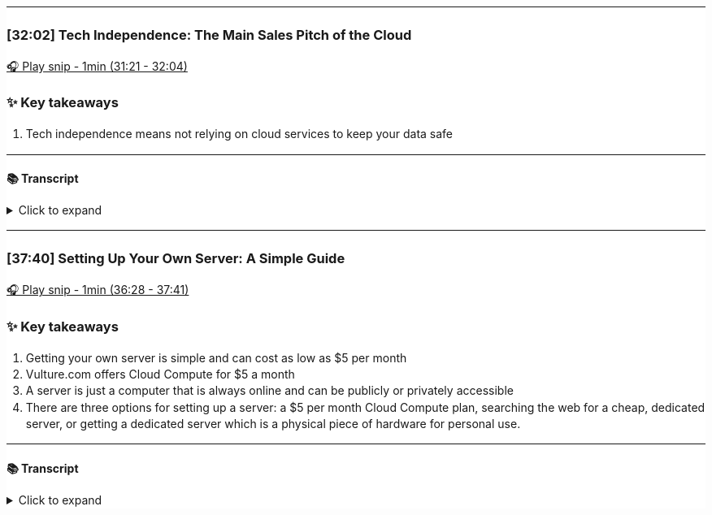 

---


### [32:02] Tech Independence: The Main Sales Pitch of the Cloud


[🎧 Play snip - 1min️ (31:21 - 32:04)](https://share.snipd.com/snip/1564a3e3-30b6-452f-9b10-626ec02915e2)
<audio controls> <source src="https://rss.art19.com/episodes/63c00bad-a085-47da-8359-80a401f6f9a7.mp3?rss_browser=BAhJIgpTbmlwZAY6BkVU--7de01baece82063bda1cca2dc0d698735fdbe34a#t=31:21,32:04"> </audio>




### ✨ Key takeaways
1. Tech independence means not relying on cloud services to keep your data safe


---




#### 📚 Transcript
<details><summary>Click to expand</summary></details>



---


### [37:40] Setting Up Your Own Server: A Simple Guide


[🎧 Play snip - 1min️ (36:28 - 37:41)](https://share.snipd.com/snip/dabddd71-9952-45ff-92d3-64b1c5ee1b08)
<audio controls> <source src="https://rss.art19.com/episodes/63c00bad-a085-47da-8359-80a401f6f9a7.mp3?rss_browser=BAhJIgpTbmlwZAY6BkVU--7de01baece82063bda1cca2dc0d698735fdbe34a#t=36:28,37:41"> </audio>




### ✨ Key takeaways
1. Getting your own server is simple and can cost as low as $5 per month
2. Vulture.com offers Cloud Compute for $5 a month
3. A server is just a computer that is always online and can be publicly or privately accessible
4. There are three options for setting up a server: a $5 per month Cloud Compute plan, searching the web for a cheap, dedicated server, or getting a dedicated server which is a physical piece of hardware for personal use.


---




#### 📚 Transcript
<details><summary>Click to expand</summary></details>
